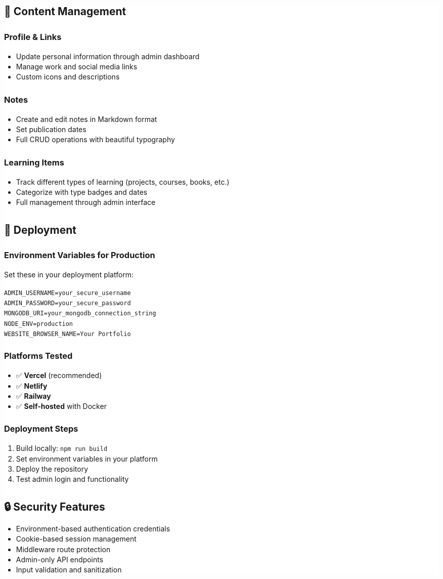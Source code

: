 ## 🎨 Content Management

### Profile & Links
- Update personal information through admin dashboard
- Manage work and social media links
- Custom icons and descriptions

### Notes
- Create and edit notes in Markdown format
- Set publication dates
- Full CRUD operations with beautiful typography

### Learning Items
- Track different types of learning (projects, courses, books, etc.)
- Categorize with type badges and dates
- Full management through admin interface

## 🚀 Deployment

### Environment Variables for Production

Set these in your deployment platform:

```env
ADMIN_USERNAME=your_secure_username
ADMIN_PASSWORD=your_secure_password
MONGODB_URI=your_mongodb_connection_string
NODE_ENV=production
WEBSITE_BROWSER_NAME=Your Portfolio
```

### Platforms Tested

- ✅ **Vercel** (recommended)
- ✅ **Netlify**
- ✅ **Railway**
- ✅ **Self-hosted** with Docker

### Deployment Steps

1. Build locally: `npm run build`
2. Set environment variables in your platform
3. Deploy the repository
4. Test admin login and functionality

## 🔒 Security Features

- Environment-based authentication credentials
- Cookie-based session management
- Middleware route protection
- Admin-only API endpoints
- Input validation and sanitization
